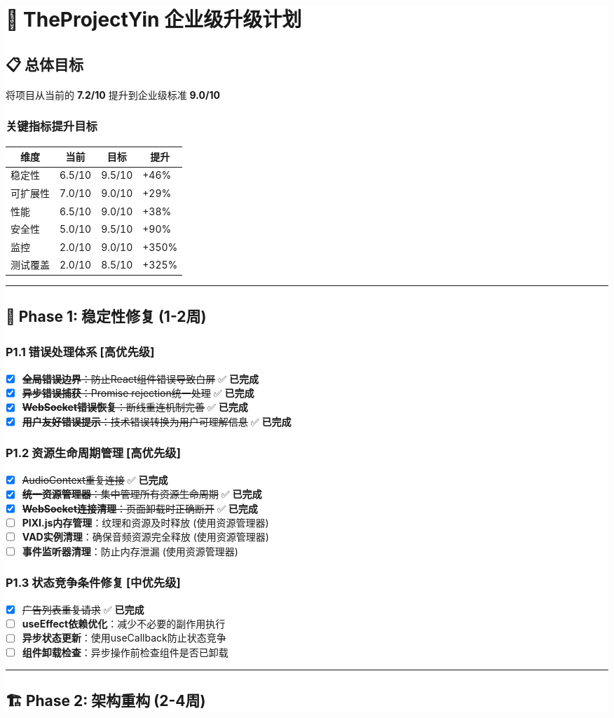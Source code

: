 # 🚀 TheProjectYin 企业级升级计划

## 📋 **总体目标**

将项目从当前的 **7.2/10** 提升到企业级标准 **9.0/10**

### **关键指标提升目标**
| 维度 | 当前 | 目标 | 提升 |
|------|------|------|------|
| 稳定性 | 6.5/10 | 9.5/10 | +46% |
| 可扩展性 | 7.0/10 | 9.0/10 | +29% |
| 性能 | 6.5/10 | 9.0/10 | +38% |
| 安全性 | 5.0/10 | 9.5/10 | +90% |
| 监控 | 2.0/10 | 9.0/10 | +350% |
| 测试覆盖 | 2.0/10 | 8.5/10 | +325% |

---

## 🎯 **Phase 1: 稳定性修复** (1-2周)

### **P1.1 错误处理体系 [高优先级]**
- [x] ~~**全局错误边界**：防止React组件错误导致白屏~~ ✅ **已完成**
- [x] ~~**异步错误捕获**：Promise rejection统一处理~~ ✅ **已完成**
- [x] ~~**WebSocket错误恢复**：断线重连机制完善~~ ✅ **已完成**
- [x] ~~**用户友好错误提示**：技术错误转换为用户可理解信息~~ ✅ **已完成**

### **P1.2 资源生命周期管理 [高优先级]**
- [x] ~~AudioContext重复连接~~ ✅ **已完成**
- [x] ~~**统一资源管理器**：集中管理所有资源生命周期~~ ✅ **已完成**
- [x] ~~**WebSocket连接清理**：页面卸载时正确断开~~ ✅ **已完成**
- [ ] **PIXI.js内存管理**：纹理和资源及时释放 (使用资源管理器)
- [ ] **VAD实例清理**：确保音频资源完全释放 (使用资源管理器)
- [ ] **事件监听器清理**：防止内存泄漏 (使用资源管理器)

### **P1.3 状态竞争条件修复 [中优先级]**
- [x] ~~广告列表重复请求~~ ✅ **已完成**
- [ ] **useEffect依赖优化**：减少不必要的副作用执行
- [ ] **异步状态更新**：使用useCallback防止状态竞争
- [ ] **组件卸载检查**：异步操作前检查组件是否已卸载

---

## 🏗️ **Phase 2: 架构重构** (2-4周)
